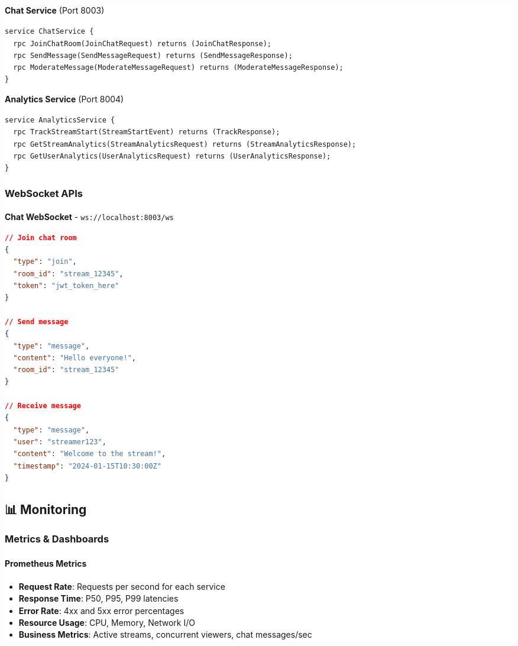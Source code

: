 **Chat Service** (Port 8003)
```protobuf
service ChatService {
  rpc JoinChatRoom(JoinChatRequest) returns (JoinChatResponse);
  rpc SendMessage(SendMessageRequest) returns (SendMessageResponse);
  rpc ModerateMessage(ModerateMessageRequest) returns (ModerateMessageResponse);
}
```

**Analytics Service** (Port 8004)
```protobuf
service AnalyticsService {
  rpc TrackStreamStart(StreamStartEvent) returns (TrackResponse);
  rpc GetStreamAnalytics(StreamAnalyticsRequest) returns (StreamAnalyticsResponse);
  rpc GetUserAnalytics(UserAnalyticsRequest) returns (UserAnalyticsResponse);
}
```

### WebSocket APIs

**Chat WebSocket** - `ws://localhost:8003/ws`
```json
// Join chat room
{
  "type": "join",
  "room_id": "stream_12345",
  "token": "jwt_token_here"
}

// Send message
{
  "type": "message",
  "content": "Hello everyone!",
  "room_id": "stream_12345"
}

// Receive message
{
  "type": "message",
  "user": "streamer123",
  "content": "Welcome to the stream!",
  "timestamp": "2024-01-15T10:30:00Z"
}
```

## 📊 Monitoring

### Metrics & Dashboards

#### Prometheus Metrics
- **Request Rate**: Requests per second for each service
- **Response Time**: P50, P95, P99 latencies
- **Error Rate**: 4xx and 5xx error percentages
- **Resource Usage**: CPU, Memory, Network I/O
- **Business Metrics**: Active streams, concurrent viewers, chat messages/sec
